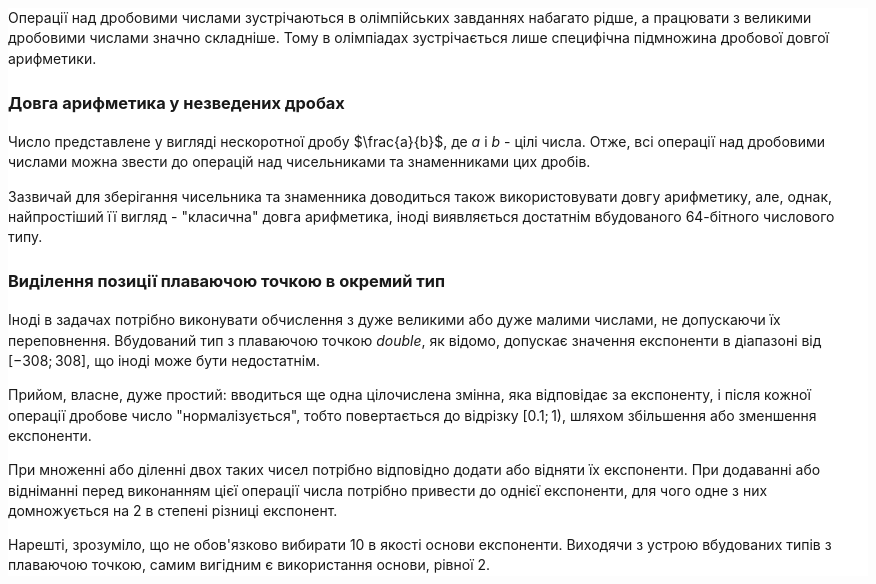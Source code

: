 Операції над дробовими числами зустрічаються в олімпійських завданнях набагато рідше, а працювати з великими дробовими числами значно складніше. Тому в олімпіадах зустрічається лише специфічна підмножина дробової довгої арифметики.

### Довга арифметика у незведених дробах

Число представлене у вигляді нескоротної дробу $\frac{a}{b}$, де $a$ і $b$ - цілі числа. Отже, всі операції над дробовими числами можна звести до операцій над чисельниками та знаменниками цих дробів.

Зазвичай для зберігання чисельника та знаменника доводиться також використовувати довгу арифметику, але, однак, найпростіший її вигляд - "класична" довга арифметика, іноді виявляється достатнім вбудованого 64-бітного числового типу.

### Виділення позиції плаваючою точкою в окремий тип

Іноді в задачах потрібно виконувати обчислення з дуже великими або дуже малими числами, не допускаючи їх переповнення. Вбудований тип з плаваючою точкою $double$, як відомо, допускає значення експоненти в діапазоні від $[-308; 308]$, що іноді може бути недостатнім.

Прийом, власне, дуже простий: вводиться ще одна цілочислена змінна, яка відповідає за експоненту, і після кожної операції дробове число "нормалізується", тобто повертається до відрізку $[0.1; 1)$, шляхом збільшення або зменшення експоненти.

При множенні або діленні двох таких чисел потрібно відповідно додати або відняти їх експоненти. При додаванні або відніманні перед виконанням цієї операції числа потрібно привести до однієї експоненти, для чого одне з них домножується на $2$ в степені різниці експонент.

Нарешті, зрозуміло, що не обов'язково вибирати $10$ в якості основи експоненти. Виходячи з устрою вбудованих типів з плаваючою точкою, самим вигідним є використання основи, рівної $2$.

